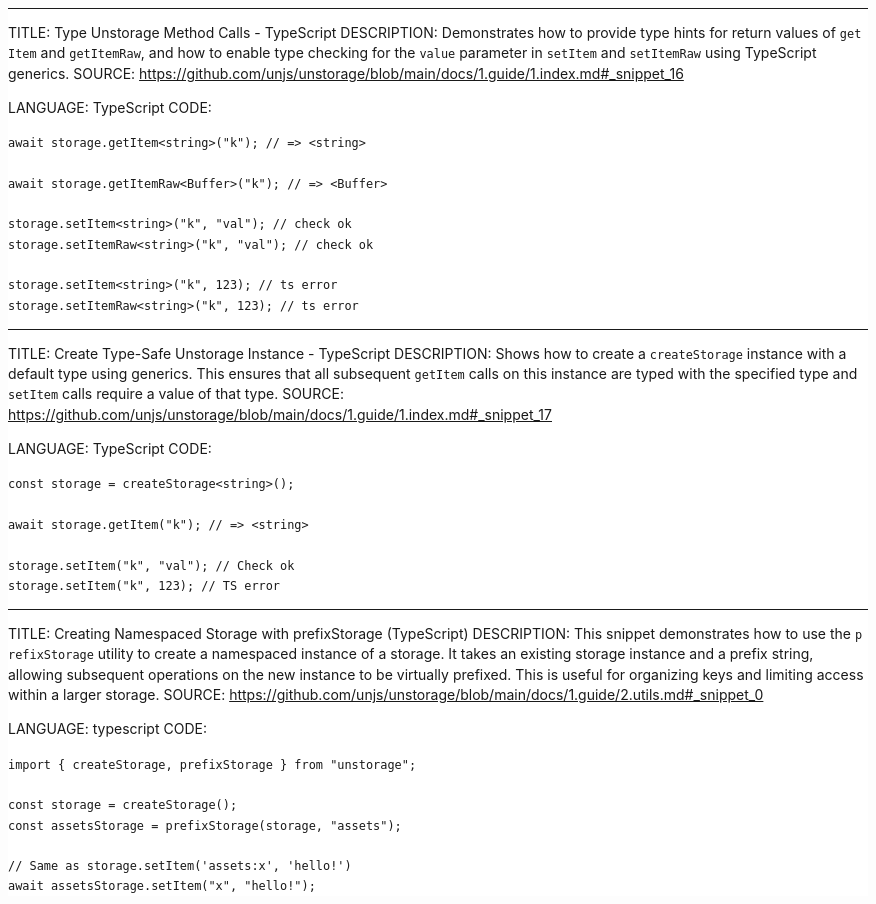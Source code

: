 ----------------------------------------

TITLE: Type Unstorage Method Calls - TypeScript
DESCRIPTION: Demonstrates how to provide type hints for return values of `getItem` and `getItemRaw`, and how to enable type checking for the `value` parameter in `setItem` and `setItemRaw` using TypeScript generics.
SOURCE: https://github.com/unjs/unstorage/blob/main/docs/1.guide/1.index.md#_snippet_16

LANGUAGE: TypeScript
CODE:
```
await storage.getItem<string>("k"); // => <string>

await storage.getItemRaw<Buffer>("k"); // => <Buffer>

storage.setItem<string>("k", "val"); // check ok
storage.setItemRaw<string>("k", "val"); // check ok

storage.setItem<string>("k", 123); // ts error
storage.setItemRaw<string>("k", 123); // ts error
```

----------------------------------------

TITLE: Create Type-Safe Unstorage Instance - TypeScript
DESCRIPTION: Shows how to create a `createStorage` instance with a default type using generics. This ensures that all subsequent `getItem` calls on this instance are typed with the specified type and `setItem` calls require a value of that type.
SOURCE: https://github.com/unjs/unstorage/blob/main/docs/1.guide/1.index.md#_snippet_17

LANGUAGE: TypeScript
CODE:
```
const storage = createStorage<string>();

await storage.getItem("k"); // => <string>

storage.setItem("k", "val"); // Check ok
storage.setItem("k", 123); // TS error
```

----------------------------------------

TITLE: Creating Namespaced Storage with prefixStorage (TypeScript)
DESCRIPTION: This snippet demonstrates how to use the `prefixStorage` utility to create a namespaced instance of a storage. It takes an existing storage instance and a prefix string, allowing subsequent operations on the new instance to be virtually prefixed. This is useful for organizing keys and limiting access within a larger storage.
SOURCE: https://github.com/unjs/unstorage/blob/main/docs/1.guide/2.utils.md#_snippet_0

LANGUAGE: typescript
CODE:
```
import { createStorage, prefixStorage } from "unstorage";

const storage = createStorage();
const assetsStorage = prefixStorage(storage, "assets");

// Same as storage.setItem('assets:x', 'hello!')
await assetsStorage.setItem("x", "hello!");
```
